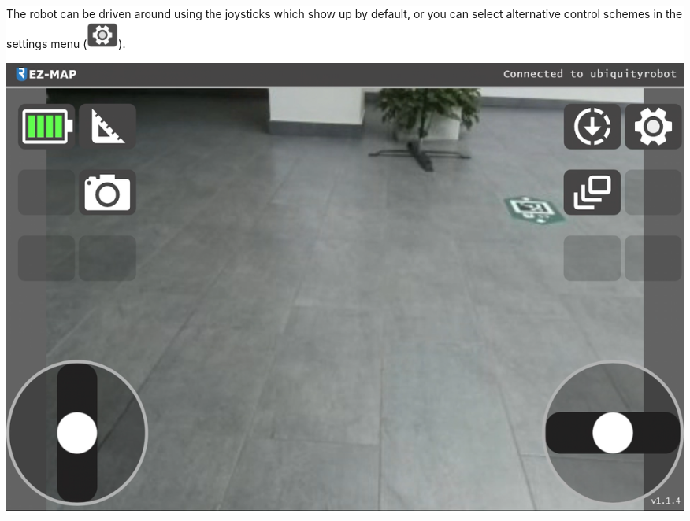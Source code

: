 The robot can be driven around using the joysticks which show up by default, or you can select alternative control schemes in the settings menu (<img src="assets/ezmap/settings.svg" alt="" width="40">).

![Video](../../assets/ezmap/ezmap_video.png)
